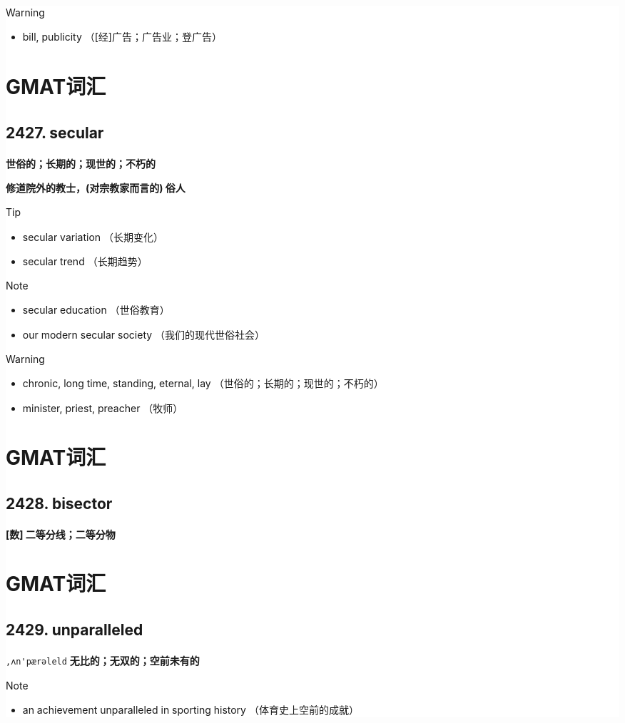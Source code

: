 > [!WARNING]
>
> - bill, publicity （[经]广告；广告业；登广告）
>

# GMAT词汇

## 2427. secular

**世俗的；长期的；现世的；不朽的**

**修道院外的教士，(对宗教家而言的) 俗人**

> [!TIP]
>
> - secular variation （长期变化）
>
> - secular trend （长期趋势）
>

> [!NOTE]
>
> - secular education （世俗教育）
>
> - our modern secular society （我们的现代世俗社会）
>

> [!WARNING]
>
> - chronic, long time, standing, eternal, lay （世俗的；长期的；现世的；不朽的）
>
> - minister, priest, preacher （牧师）
>

# GMAT词汇

## 2428. bisector

**[数] 二等分线；二等分物**

# GMAT词汇

## 2429. unparalleled

`,ʌn'pærəleld`  **无比的；无双的；空前未有的**

> [!NOTE]
>
> - an achievement unparalleled in sporting history （体育史上空前的成就）
>
